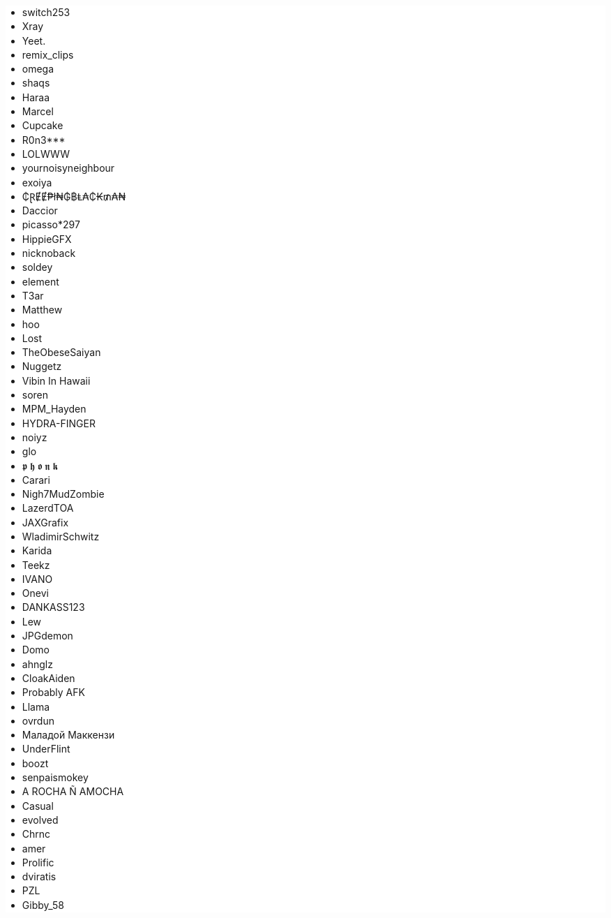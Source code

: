 - switch253
- Xray
- Yeet.
- remix_clips
- omega
- shaqs
- Haraa
- Marcel
- Cupcake
- R0n3\*\*\*
- LOLWWW
- yournoisyneighbour
- exoiya
- ₵ⱤɆɆ₱ł₦₲฿Ⱡ₳₵₭₥₳₦
- Daccior
- picasso\*297
- HippieGFX
- nicknoback
- soldey
- element
- T3ar
- Matthew
- hoo
- Lost
- TheObeseSaiyan
- Nuggetz
- Vibin In Hawaii
- soren
- MPM_Hayden
- HYDRA-FINGER
- noiyz
- glo
- 𝖕 𝖍 𝖔 𝖓 𝖐
- Carari
- Nigh7MudZombie
- LazerdTOA
- JAXGrafix
- WladimirSchwitz
- Karida
- Teekz
- IVANO
- Onevi
- DANKASS123
- Lew
- JPGdemon
- Domo
- ahnglz
- CloakAiden
- Probably AFK
- Llama
- ovrdun
- Маладой Маккензи
- UnderFlint
- boozt
- senpaismokey
- A ROCHA Ñ AMOCHA
- Casual
- evolved
- Chrnc
- amer
- Prolific
- dviratis
- PZL
- Gibby_58